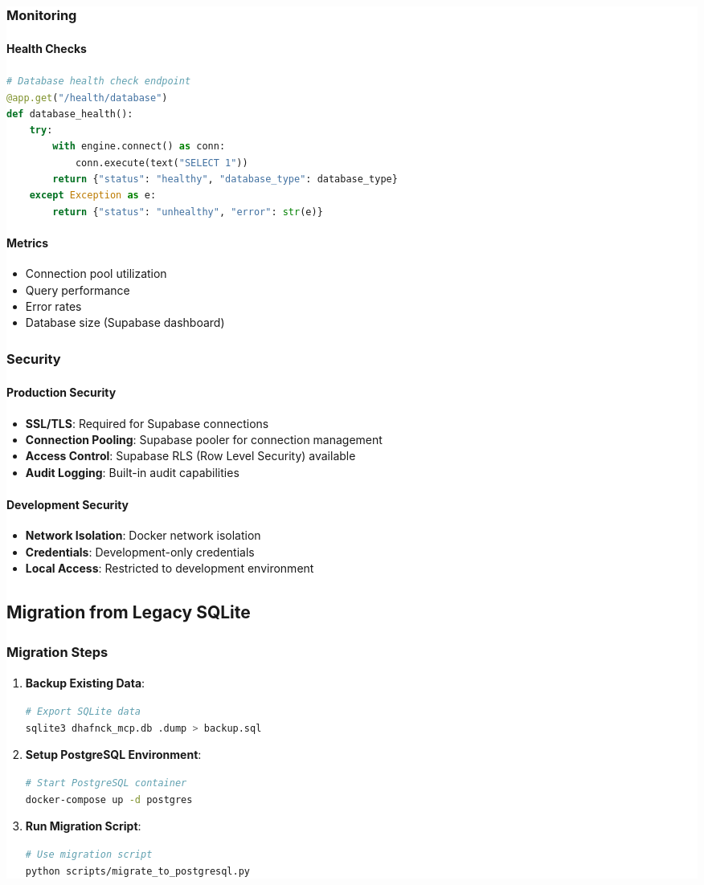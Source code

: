 ### Monitoring

#### Health Checks
```python
# Database health check endpoint
@app.get("/health/database")
def database_health():
    try:
        with engine.connect() as conn:
            conn.execute(text("SELECT 1"))
        return {"status": "healthy", "database_type": database_type}
    except Exception as e:
        return {"status": "unhealthy", "error": str(e)}
```

#### Metrics
- Connection pool utilization
- Query performance
- Error rates
- Database size (Supabase dashboard)

### Security

#### Production Security
- **SSL/TLS**: Required for Supabase connections
- **Connection Pooling**: Supabase pooler for connection management
- **Access Control**: Supabase RLS (Row Level Security) available
- **Audit Logging**: Built-in audit capabilities

#### Development Security
- **Network Isolation**: Docker network isolation
- **Credentials**: Development-only credentials
- **Local Access**: Restricted to development environment

## Migration from Legacy SQLite

### Migration Steps

1. **Backup Existing Data**:
   ```bash
   # Export SQLite data
   sqlite3 dhafnck_mcp.db .dump > backup.sql
   ```

2. **Setup PostgreSQL Environment**:
   ```bash
   # Start PostgreSQL container
   docker-compose up -d postgres
   ```

3. **Run Migration Script**:
   ```bash
   # Use migration script
   python scripts/migrate_to_postgresql.py
   ```
